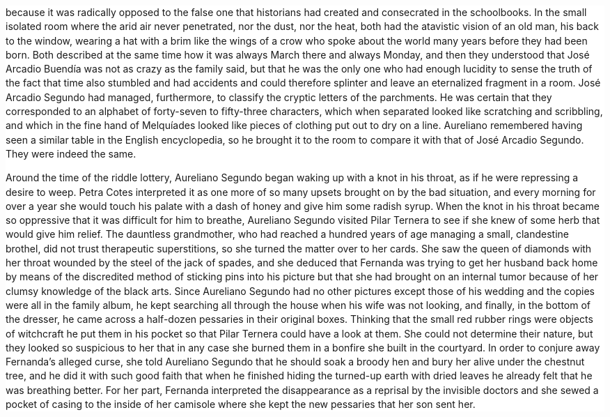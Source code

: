 because it was radically opposed to the false one that historians had created and consecrated in the schoolbooks. In the small isolated room where the arid air never penetrated, nor the dust, nor the heat, both had the atavistic vision of an old man, his back to the window, wearing a hat with a brim like the wings of a crow who spoke about the world many years before they had been born. Both described at the same time how it was always March there and always Monday, and then they understood that José Arcadio Buendía was not as crazy as the family said, but that he was the only one who had enough lucidity to sense the truth of the fact that time also stumbled and had accidents and could therefore splinter and leave an eternalized fragment in a room. José Arcadio Segundo had managed, furthermore, to classify the cryptic letters of the parchments. He was certain that they corresponded to an alphabet of forty-seven to fifty-three characters, which when separated looked like scratching and scribbling, and which in the fine hand of Melquíades looked like pieces of clothing put out to dry on a line. Aureliano remembered having seen a similar table in the English encyclopedia, so he brought it to the room to compare it with that of José Arcadio Segundo. They were indeed the same.

Around the time of the riddle lottery, Aureliano Segundo began waking up with a knot in his throat, as if he were repressing a desire to weep. Petra Cotes interpreted it as one more of so many upsets brought on by the bad situation, and every morning for over a year she would touch his palate with a dash of honey and give him some radish syrup. When the knot in his throat became so oppressive that it was difficult for him to breathe, Aureliano Segundo visited Pilar Ternera to see if she knew of some herb that would give him relief. The dauntless grandmother, who had reached a hundred years of age managing a small, clandestine brothel, did not trust therapeutic superstitions, so she turned the matter over to her cards. She saw the queen of diamonds with her throat wounded by the steel of the jack of spades, and she deduced that Fernanda was trying to get her husband back home by means of the discredited method of sticking pins into his picture but that she had brought on an internal tumor because of her clumsy knowledge of the black arts. Since Aureliano Segundo had no other pictures except those of his wedding and the copies were all in the family album, he kept searching all through the house when his wife was not looking, and finally, in the bottom of the dresser, he came across a half-dozen pessaries in their original boxes. Thinking that the small red rubber rings were objects of witchcraft he put them in his pocket so that Pilar Ternera could have a look at them. She could not determine their nature, but they looked so suspicious to her that in any case she burned them in a bonfire she built in the courtyard. In order to conjure away Fernanda’s alleged curse, she told Aureliano Segundo that he should soak a broody hen and bury her alive under the chestnut tree, and he did it with such good faith that when he finished hiding the turned-up earth with dried leaves he already felt that he was breathing better. For her part, Fernanda interpreted the disappearance as a reprisal by the invisible doctors and she sewed a pocket of casing to the inside of her camisole where she kept the new pessaries that her son sent her.
